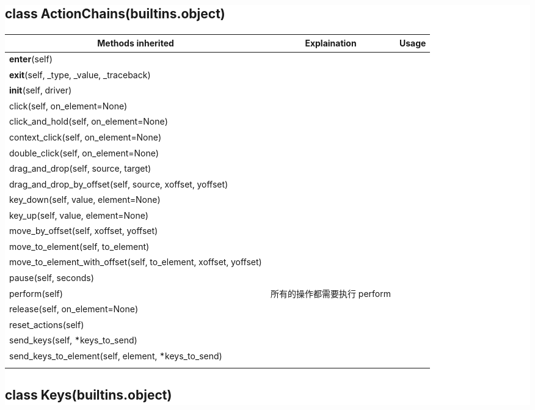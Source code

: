 






## class ActionChains(builtins.object)

| Methods inherited                                               | Explaination                 | Usage |
| --------------------------------------------------------------- | ---------------------------- | ----- |
| __enter__(self)                                                 |                              |       |
| __exit__(self, _type, _value, _traceback)                       |                              |       |
| __init__(self, driver)                                          |                              |       |
| click(self, on_element=None)                                    |                              |       |
| click_and_hold(self, on_element=None)                           |                              |       |
| context_click(self, on_element=None)                            |                              |       |
| double_click(self, on_element=None)                             |                              |       |
| drag_and_drop(self, source, target)                             |                              |       |
| drag_and_drop_by_offset(self, source, xoffset, yoffset)         |                              |       |
| key_down(self, value, element=None)                             |                              |       |
| key_up(self, value, element=None)                               |                              |       |
| move_by_offset(self, xoffset, yoffset)                          |                              |       |
| move_to_element(self, to_element)                               |                              |       |
| move_to_element_with_offset(self, to_element, xoffset, yoffset) |                              |       |
| pause(self, seconds)                                            |                              |       |
| perform(self)                                                   | 所有的操作都需要执行 perform |       |
| release(self, on_element=None)                                  |                              |       |
| reset_actions(self)                                             |                              |       |
| send_keys(self, *keys_to_send)                                  |                              |       |
| send_keys_to_element(self, element, *keys_to_send)              |                              |       |
|                                                                 |                              |       |








## class Keys(builtins.object)
